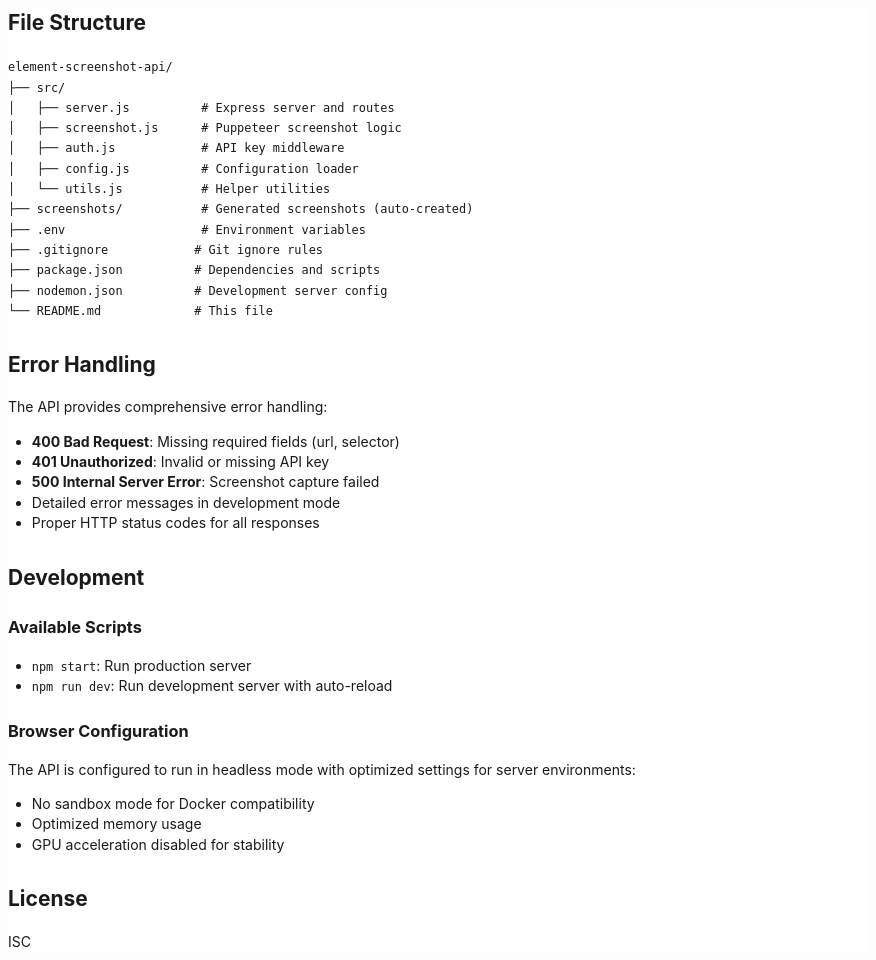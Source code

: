 ## File Structure

```
element-screenshot-api/
├── src/
│   ├── server.js          # Express server and routes
│   ├── screenshot.js      # Puppeteer screenshot logic
│   ├── auth.js            # API key middleware
│   ├── config.js          # Configuration loader
│   └── utils.js           # Helper utilities
├── screenshots/           # Generated screenshots (auto-created)
├── .env                   # Environment variables
├── .gitignore            # Git ignore rules
├── package.json          # Dependencies and scripts
├── nodemon.json          # Development server config
└── README.md             # This file
```

## Error Handling

The API provides comprehensive error handling:

- **400 Bad Request**: Missing required fields (url, selector)
- **401 Unauthorized**: Invalid or missing API key
- **500 Internal Server Error**: Screenshot capture failed
- Detailed error messages in development mode
- Proper HTTP status codes for all responses

## Development

### Available Scripts
- `npm start`: Run production server
- `npm run dev`: Run development server with auto-reload

### Browser Configuration
The API is configured to run in headless mode with optimized settings for server environments:
- No sandbox mode for Docker compatibility
- Optimized memory usage
- GPU acceleration disabled for stability

## License

ISC
